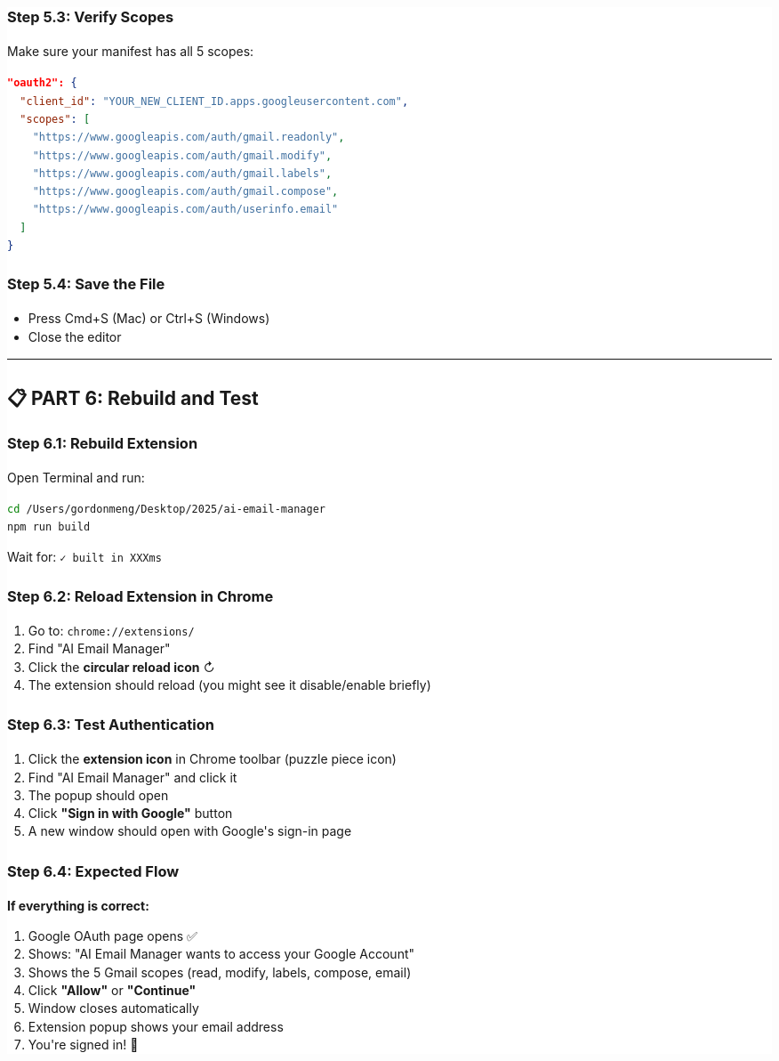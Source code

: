 ### Step 5.3: Verify Scopes
Make sure your manifest has all 5 scopes:
```json
"oauth2": {
  "client_id": "YOUR_NEW_CLIENT_ID.apps.googleusercontent.com",
  "scopes": [
    "https://www.googleapis.com/auth/gmail.readonly",
    "https://www.googleapis.com/auth/gmail.modify",
    "https://www.googleapis.com/auth/gmail.labels",
    "https://www.googleapis.com/auth/gmail.compose",
    "https://www.googleapis.com/auth/userinfo.email"
  ]
}
```

### Step 5.4: Save the File
- Press Cmd+S (Mac) or Ctrl+S (Windows)
- Close the editor

---

## 📋 PART 6: Rebuild and Test

### Step 6.1: Rebuild Extension
Open Terminal and run:
```bash
cd /Users/gordonmeng/Desktop/2025/ai-email-manager
npm run build
```

Wait for: `✓ built in XXXms`

### Step 6.2: Reload Extension in Chrome
1. Go to: `chrome://extensions/`
2. Find "AI Email Manager"
3. Click the **circular reload icon** ↻
4. The extension should reload (you might see it disable/enable briefly)

### Step 6.3: Test Authentication
1. Click the **extension icon** in Chrome toolbar (puzzle piece icon)
2. Find "AI Email Manager" and click it
3. The popup should open
4. Click **"Sign in with Google"** button
5. A new window should open with Google's sign-in page

### Step 6.4: Expected Flow

**If everything is correct:**
1. Google OAuth page opens ✅
2. Shows: "AI Email Manager wants to access your Google Account"
3. Shows the 5 Gmail scopes (read, modify, labels, compose, email)
4. Click **"Allow"** or **"Continue"**
5. Window closes automatically
6. Extension popup shows your email address
7. You're signed in! 🎉
